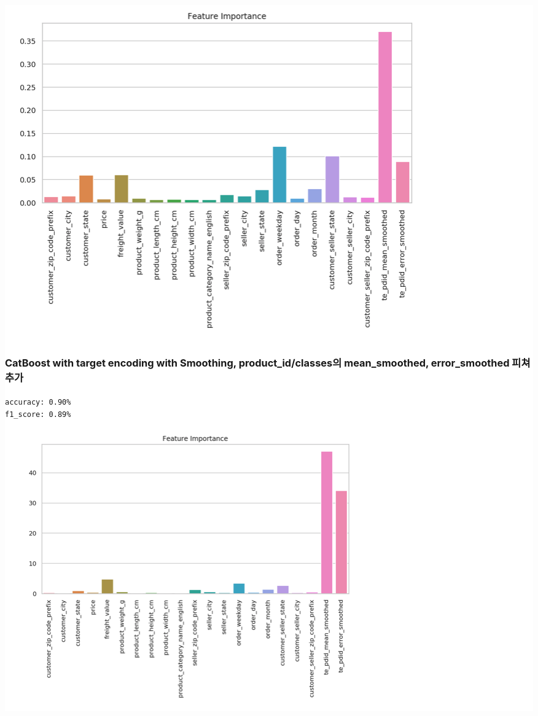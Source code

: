 ![xgboost-target-en-smooth.png](brazil_ecommerce/img/xgboost-target-en-smooth.png)



### CatBoost with target encoding with Smoothing, product_id/classes의 mean_smoothed, error_smoothed 피쳐 추가
```
accuracy: 0.90%
f1_score: 0.89%
```
![catboost-target-en-smoothe-w20](brazil_ecommerce/img/catboost-target-en-smoothe-w20.png)
